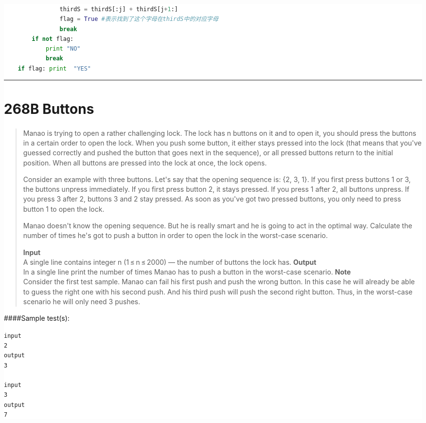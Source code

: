 ```python
                thirdS = thirdS[:j] + thirdS[j+1:]
                flag = True #表示找到了这个字母在thirdS中的对应字母
                break
        if not flag:
            print "NO"
            break
    if flag: print  "YES"
```

-------------------------------------------------------------------------------

# 268B Buttons

<blockquote>
<p>Manao is trying to open a rather challenging lock. The lock has n buttons on it and to open it, you should press the buttons in a certain order to open the lock. When you push some button, it either stays pressed into the lock (that means that you've guessed correctly and pushed the button that goes next in the sequence), or all pressed buttons return to the initial position. When all buttons are pressed into the lock at once, the lock opens.</p>

<p>Consider an example with three buttons. Let's say that the opening sequence is: {2, 3, 1}. If you first press buttons 1 or 3, the buttons unpress immediately. If you first press button 2, it stays pressed. If you press 1 after 2, all buttons unpress. If you press 3 after 2, buttons 3 and 2 stay pressed. As soon as you've got two pressed buttons, you only need to press button 1 to open the lock.</p>

<p>Manao doesn't know the opening sequence. But he is really smart and he is going to act in the optimal way. Calculate the number of times he's got to push a button in order to open the lock in the worst-case scenario.</p>

<strong>Input</strong><br>
A single line contains integer n (1 ≤ n ≤ 2000) — the number of buttons the lock has.
<strong>Output</strong><br>
In a single line print the number of times Manao has to push a button in the worst-case scenario.
<strong>Note</strong><br>
Consider the first test sample. Manao can fail his first push and push the wrong button. In this case he will already be able to guess the right one with his second push. And his third push will push the second right button. Thus, in the worst-case scenario he will only need 3 pushes.
</blockquote>

####Sample test(s):

```bash
input
2
output
3

input
3
output
7
```
